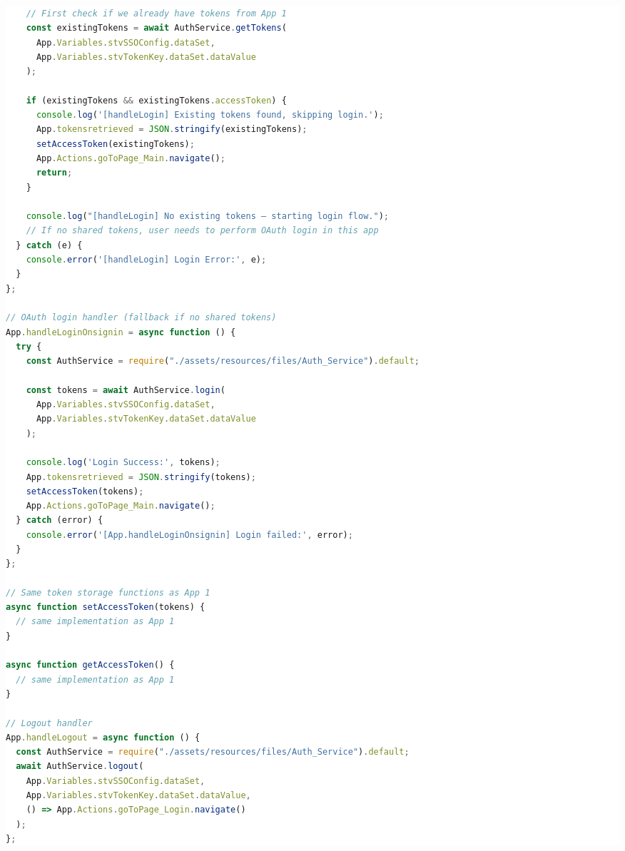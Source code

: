 ```javascript
    // First check if we already have tokens from App 1
    const existingTokens = await AuthService.getTokens(
      App.Variables.stvSSOConfig.dataSet,
      App.Variables.stvTokenKey.dataSet.dataValue
    );

    if (existingTokens && existingTokens.accessToken) {
      console.log('[handleLogin] Existing tokens found, skipping login.');
      App.tokensretrieved = JSON.stringify(existingTokens);
      setAccessToken(existingTokens);
      App.Actions.goToPage_Main.navigate();
      return;
    }

    console.log("[handleLogin] No existing tokens — starting login flow.");
    // If no shared tokens, user needs to perform OAuth login in this app
  } catch (e) {
    console.error('[handleLogin] Login Error:', e);
  }
};

// OAuth login handler (fallback if no shared tokens)
App.handleLoginOnsignin = async function () {
  try {
    const AuthService = require("./assets/resources/files/Auth_Service").default;
    
    const tokens = await AuthService.login(
      App.Variables.stvSSOConfig.dataSet,
      App.Variables.stvTokenKey.dataSet.dataValue
    );

    console.log('Login Success:', tokens);
    App.tokensretrieved = JSON.stringify(tokens);
    setAccessToken(tokens);
    App.Actions.goToPage_Main.navigate();
  } catch (error) {
    console.error('[App.handleLoginOnsignin] Login failed:', error);
  }
};

// Same token storage functions as App 1
async function setAccessToken(tokens) {
  // same implementation as App 1
}

async function getAccessToken() {
  // same implementation as App 1
}

// Logout handler
App.handleLogout = async function () {
  const AuthService = require("./assets/resources/files/Auth_Service").default;
  await AuthService.logout(
    App.Variables.stvSSOConfig.dataSet,
    App.Variables.stvTokenKey.dataSet.dataValue,
    () => App.Actions.goToPage_Login.navigate()
  );
};
```
